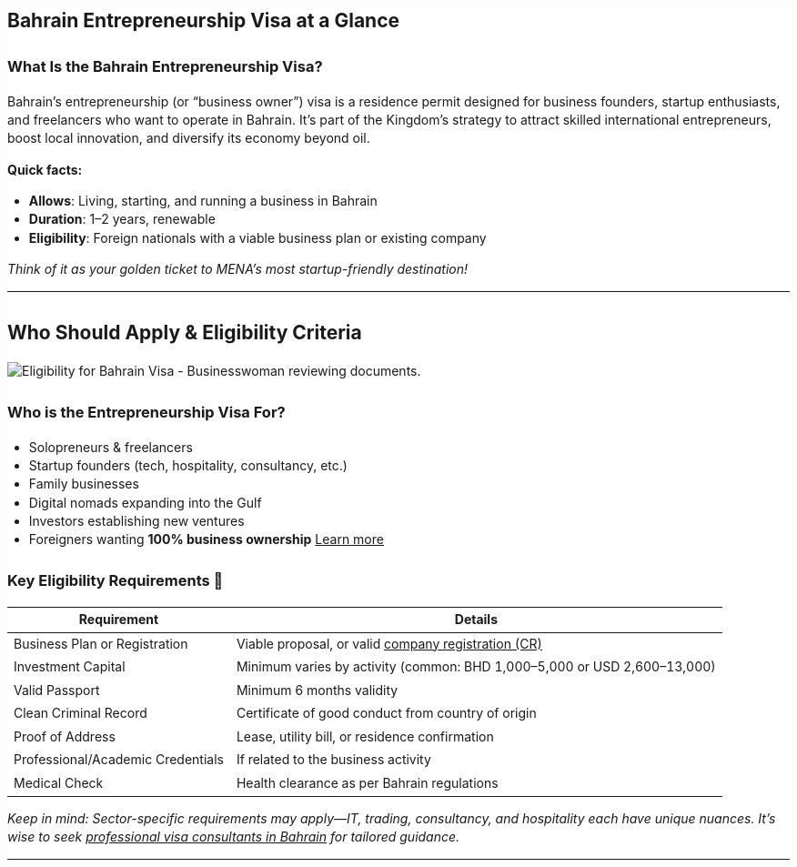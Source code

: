 ## Bahrain Entrepreneurship Visa at a Glance

### What Is the Bahrain Entrepreneurship Visa?
Bahrain’s entrepreneurship (or “business owner”) visa is a residence permit designed for business founders, startup enthusiasts, and freelancers who want to operate in Bahrain. It’s part of the Kingdom’s strategy to attract skilled international entrepreneurs, boost local innovation, and diversify its economy beyond oil.

**Quick facts:**
- **Allows**: Living, starting, and running a business in Bahrain
- **Duration**: 1–2 years, renewable
- **Eligibility**: Foreign nationals with a viable business plan or existing company

*Think of it as your golden ticket to MENA’s most startup-friendly destination!*

---

## Who Should Apply & Eligibility Criteria
![Eligibility for Bahrain Visa - Businesswoman reviewing documents.](https://images.unsplash.com/photo-1515378791036-0648a3ef77b2?fit=crop&w=800&q=80 "Eligibility check - Unsplash")

### Who is the Entrepreneurship Visa For?
- Solopreneurs & freelancers
- Startup founders (tech, hospitality, consultancy, etc.)
- Family businesses
- Digital nomads expanding into the Gulf
- Investors establishing new ventures
- Foreigners wanting **100% business ownership** [Learn more](https://keylinkbh.com/foreigner-friendly-activities-100percent-ownership-allowed-for-foreigner/)

### Key Eligibility Requirements 🔑
| Requirement                     | Details                                                                             |
|----------------------------------|-------------------------------------------------------------------------------------|
| Business Plan or Registration    | Viable proposal, or valid [company registration (CR)](https://keylinkbh.com/commercial-registration-in-bahrain/)         |
| Investment Capital               | Minimum varies by activity (common: BHD 1,000–5,000 or USD 2,600–13,000)           |
| Valid Passport                   | Minimum 6 months validity                                                           |
| Clean Criminal Record            | Certificate of good conduct from country of origin                                  |
| Proof of Address                 | Lease, utility bill, or residence confirmation                                      |
| Professional/Academic Credentials| If related to the business activity                                                 |
| Medical Check                    | Health clearance as per Bahrain regulations                                         |

*Keep in mind: Sector-specific requirements may apply—IT, trading, consultancy, and hospitality each have unique nuances. It’s wise to seek [professional visa consultants in Bahrain](https://keylinkbh.com/professional-visa-consultants-in-bahrain/) for tailored guidance.*

---
